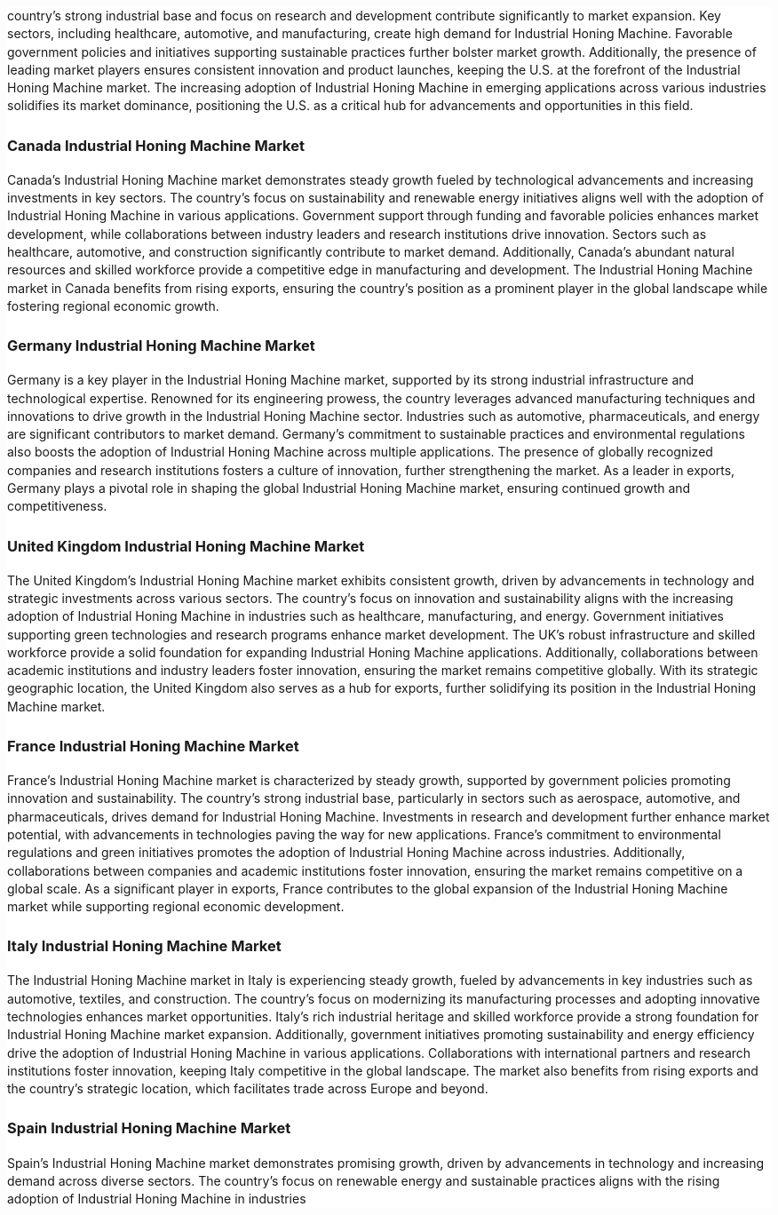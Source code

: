 country&rsquo;s strong industrial base and focus on research and development contribute significantly to market expansion. Key sectors, including healthcare, automotive, and manufacturing, create high demand for Industrial Honing Machine. Favorable government policies and initiatives supporting sustainable practices further bolster market growth. Additionally, the presence of leading market players ensures consistent innovation and product launches, keeping the U.S. at the forefront of the Industrial Honing Machine market. The increasing adoption of Industrial Honing Machine in emerging applications across various industries solidifies its market dominance, positioning the U.S. as a critical hub for advancements and opportunities in this field.</p><h3>Canada Industrial Honing Machine Market</h3><p>Canada&rsquo;s Industrial Honing Machine market demonstrates steady growth fueled by technological advancements and increasing investments in key sectors. The country&rsquo;s focus on sustainability and renewable energy initiatives aligns well with the adoption of Industrial Honing Machine in various applications. Government support through funding and favorable policies enhances market development, while collaborations between industry leaders and research institutions drive innovation. Sectors such as healthcare, automotive, and construction significantly contribute to market demand. Additionally, Canada&rsquo;s abundant natural resources and skilled workforce provide a competitive edge in manufacturing and development. The Industrial Honing Machine market in Canada benefits from rising exports, ensuring the country&rsquo;s position as a prominent player in the global landscape while fostering regional economic growth.</p><h3>Germany Industrial Honing Machine Market</h3><p>Germany is a key player in the Industrial Honing Machine market, supported by its strong industrial infrastructure and technological expertise. Renowned for its engineering prowess, the country leverages advanced manufacturing techniques and innovations to drive growth in the Industrial Honing Machine sector. Industries such as automotive, pharmaceuticals, and energy are significant contributors to market demand. Germany&rsquo;s commitment to sustainable practices and environmental regulations also boosts the adoption of Industrial Honing Machine across multiple applications. The presence of globally recognized companies and research institutions fosters a culture of innovation, further strengthening the market. As a leader in exports, Germany plays a pivotal role in shaping the global Industrial Honing Machine market, ensuring continued growth and competitiveness.</p><h3>United Kingdom Industrial Honing Machine Market</h3><p>The United Kingdom&rsquo;s Industrial Honing Machine market exhibits consistent growth, driven by advancements in technology and strategic investments across various sectors. The country&rsquo;s focus on innovation and sustainability aligns with the increasing adoption of Industrial Honing Machine in industries such as healthcare, manufacturing, and energy. Government initiatives supporting green technologies and research programs enhance market development. The UK&rsquo;s robust infrastructure and skilled workforce provide a solid foundation for expanding Industrial Honing Machine applications. Additionally, collaborations between academic institutions and industry leaders foster innovation, ensuring the market remains competitive globally. With its strategic geographic location, the United Kingdom also serves as a hub for exports, further solidifying its position in the Industrial Honing Machine market.</p><h3>France Industrial Honing Machine Market</h3><p>France&rsquo;s Industrial Honing Machine market is characterized by steady growth, supported by government policies promoting innovation and sustainability. The country&rsquo;s strong industrial base, particularly in sectors such as aerospace, automotive, and pharmaceuticals, drives demand for Industrial Honing Machine. Investments in research and development further enhance market potential, with advancements in technologies paving the way for new applications. France&rsquo;s commitment to environmental regulations and green initiatives promotes the adoption of Industrial Honing Machine across industries. Additionally, collaborations between companies and academic institutions foster innovation, ensuring the market remains competitive on a global scale. As a significant player in exports, France contributes to the global expansion of the Industrial Honing Machine market while supporting regional economic development.</p><h3>Italy Industrial Honing Machine Market</h3><p>The Industrial Honing Machine market in Italy is experiencing steady growth, fueled by advancements in key industries such as automotive, textiles, and construction. The country&rsquo;s focus on modernizing its manufacturing processes and adopting innovative technologies enhances market opportunities. Italy&rsquo;s rich industrial heritage and skilled workforce provide a strong foundation for Industrial Honing Machine market expansion. Additionally, government initiatives promoting sustainability and energy efficiency drive the adoption of Industrial Honing Machine in various applications. Collaborations with international partners and research institutions foster innovation, keeping Italy competitive in the global landscape. The market also benefits from rising exports and the country&rsquo;s strategic location, which facilitates trade across Europe and beyond.</p><h3>Spain Industrial Honing Machine Market</h3><p>Spain&rsquo;s Industrial Honing Machine market demonstrates promising growth, driven by advancements in technology and increasing demand across diverse sectors. The country&rsquo;s focus on renewable energy and sustainable practices aligns with the rising adoption of Industrial Honing Machine in industries